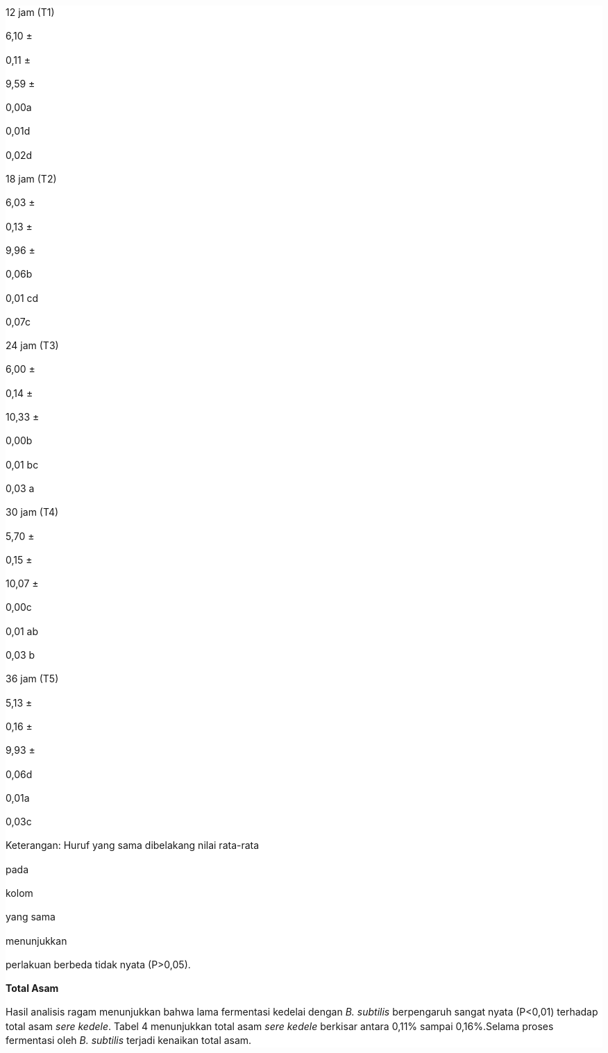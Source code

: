 <p><span class="font1">12 jam (T1)</span></p></td><td style="vertical-align:bottom;">
<p><span class="font1">6,10 ±</span></p></td><td style="vertical-align:bottom;">
<p><span class="font1">0,11 ±</span></p></td><td style="vertical-align:bottom;">
<p><span class="font1">9,59 ±</span></p></td></tr>
<tr><td style="vertical-align:top;"></td><td style="vertical-align:bottom;">
<p><span class="font1">0,00a</span></p></td><td style="vertical-align:bottom;">
<p><span class="font1">0,01d</span></p></td><td style="vertical-align:bottom;">
<p><span class="font1">0,02d</span></p></td></tr>
<tr><td style="vertical-align:bottom;">
<p><span class="font1">18 jam (T2)</span></p></td><td style="vertical-align:bottom;">
<p><span class="font1">6,03 ±</span></p></td><td style="vertical-align:bottom;">
<p><span class="font1">0,13 ±</span></p></td><td style="vertical-align:bottom;">
<p><span class="font1">9,96 ±</span></p></td></tr>
<tr><td style="vertical-align:top;"></td><td style="vertical-align:bottom;">
<p><span class="font1">0,06b</span></p></td><td style="vertical-align:bottom;">
<p><span class="font1">0,01 cd</span></p></td><td style="vertical-align:bottom;">
<p><span class="font1">0,07c</span></p></td></tr>
<tr><td style="vertical-align:bottom;">
<p><span class="font1">24 jam (T3)</span></p></td><td style="vertical-align:bottom;">
<p><span class="font1">6,00 ±</span></p></td><td style="vertical-align:bottom;">
<p><span class="font1">0,14 ±</span></p></td><td style="vertical-align:bottom;">
<p><span class="font1">10,33 ±</span></p></td></tr>
<tr><td style="vertical-align:top;"></td><td style="vertical-align:bottom;">
<p><span class="font1">0,00b</span></p></td><td style="vertical-align:bottom;">
<p><span class="font1">0,01 bc</span></p></td><td style="vertical-align:bottom;">
<p><span class="font1">0,03 a</span></p></td></tr>
<tr><td style="vertical-align:bottom;">
<p><span class="font1">30 jam (T4)</span></p></td><td style="vertical-align:bottom;">
<p><span class="font1">5,70 ±</span></p></td><td style="vertical-align:bottom;">
<p><span class="font1">0,15 ±</span></p></td><td style="vertical-align:bottom;">
<p><span class="font1">10,07 ±</span></p></td></tr>
<tr><td style="vertical-align:top;"></td><td style="vertical-align:bottom;">
<p><span class="font1">0,00c</span></p></td><td style="vertical-align:bottom;">
<p><span class="font1">0,01 ab</span></p></td><td style="vertical-align:bottom;">
<p><span class="font1">0,03 b</span></p></td></tr>
<tr><td style="vertical-align:bottom;">
<p><span class="font1">36 jam (T5)</span></p></td><td style="vertical-align:bottom;">
<p><span class="font1">5,13 ±</span></p></td><td style="vertical-align:bottom;">
<p><span class="font1">0,16 ±</span></p></td><td style="vertical-align:bottom;">
<p><span class="font1">9,93 ±</span></p></td></tr>
<tr><td style="vertical-align:top;"></td><td style="vertical-align:bottom;">
<p><span class="font1">0,06d</span></p></td><td style="vertical-align:bottom;">
<p><span class="font1">0,01a</span></p></td><td style="vertical-align:bottom;">
<p><span class="font1">0,03c</span></p></td></tr>
<tr><td colspan="4" style="vertical-align:bottom;">
<p><span class="font1">Keterangan: Huruf yang sama dibelakang nilai rata-rata</span></p></td></tr>
<tr><td style="vertical-align:bottom;">
<p><span class="font1">pada</span></p></td><td style="vertical-align:bottom;">
<p><span class="font1">kolom</span></p></td><td style="vertical-align:bottom;">
<p><span class="font1">yang sama</span></p></td><td style="vertical-align:bottom;">
<p><span class="font1">menunjukkan</span></p></td></tr>
<tr><td colspan="4" style="vertical-align:top;">
<p><span class="font1">perlakuan berbeda tidak nyata (P&gt;0,05).</span></p></td></tr>
<tr><td style="vertical-align:bottom;">
<p><span class="font3" style="font-weight:bold;">Total Asam</span></p></td><td style="vertical-align:top;"></td><td style="vertical-align:top;"></td><td style="vertical-align:top;"></td></tr>
</table>
<p><span class="font3">Hasil analisis ragam menunjukkan bahwa lama fermentasi kedelai dengan </span><span class="font3" style="font-style:italic;">B. subtilis</span><span class="font3"> berpengaruh sangat nyata (P&lt;0,01) terhadap total asam </span><span class="font3" style="font-style:italic;">sere kedele</span><span class="font3">. Tabel 4 menunjukkan total asam </span><span class="font3" style="font-style:italic;">sere kedele</span><span class="font3"> berkisar antara 0,11% sampai 0,16%.Selama proses fermentasi oleh </span><span class="font3" style="font-style:italic;">B. subtilis</span><span class="font3"> terjadi kenaikan total asam.</span></p>